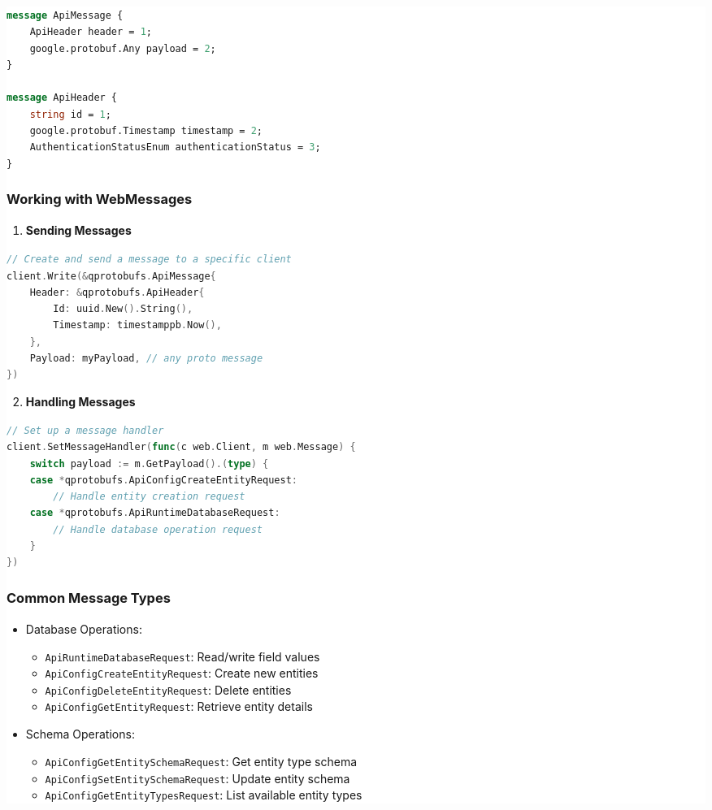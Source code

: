 ```protobuf
message ApiMessage {
    ApiHeader header = 1;
    google.protobuf.Any payload = 2;
}

message ApiHeader {
    string id = 1;
    google.protobuf.Timestamp timestamp = 2;
    AuthenticationStatusEnum authenticationStatus = 3;
}
```

### Working with WebMessages

1. **Sending Messages**

```go
// Create and send a message to a specific client
client.Write(&qprotobufs.ApiMessage{
    Header: &qprotobufs.ApiHeader{
        Id: uuid.New().String(),
        Timestamp: timestamppb.Now(),
    },
    Payload: myPayload, // any proto message
})
```

2. **Handling Messages**

```go
// Set up a message handler
client.SetMessageHandler(func(c web.Client, m web.Message) {
    switch payload := m.GetPayload().(type) {
    case *qprotobufs.ApiConfigCreateEntityRequest:
        // Handle entity creation request
    case *qprotobufs.ApiRuntimeDatabaseRequest:
        // Handle database operation request
    }
})
```

### Common Message Types

- Database Operations:
  - `ApiRuntimeDatabaseRequest`: Read/write field values
  - `ApiConfigCreateEntityRequest`: Create new entities
  - `ApiConfigDeleteEntityRequest`: Delete entities
  - `ApiConfigGetEntityRequest`: Retrieve entity details

- Schema Operations:
  - `ApiConfigGetEntitySchemaRequest`: Get entity type schema
  - `ApiConfigSetEntitySchemaRequest`: Update entity schema
  - `ApiConfigGetEntityTypesRequest`: List available entity types

